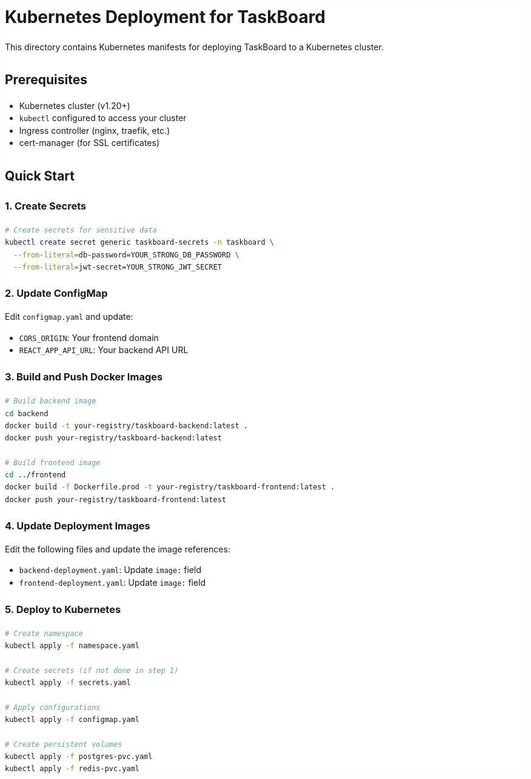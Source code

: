 # Kubernetes Deployment for TaskBoard

This directory contains Kubernetes manifests for deploying TaskBoard to a Kubernetes cluster.

## Prerequisites

- Kubernetes cluster (v1.20+)
- `kubectl` configured to access your cluster
- Ingress controller (nginx, traefik, etc.)
- cert-manager (for SSL certificates)

## Quick Start

### 1. Create Secrets

```bash
# Create secrets for sensitive data
kubectl create secret generic taskboard-secrets -n taskboard \
  --from-literal=db-password=YOUR_STRONG_DB_PASSWORD \
  --from-literal=jwt-secret=YOUR_STRONG_JWT_SECRET
```

### 2. Update ConfigMap

Edit `configmap.yaml` and update:
- `CORS_ORIGIN`: Your frontend domain
- `REACT_APP_API_URL`: Your backend API URL

### 3. Build and Push Docker Images

```bash
# Build backend image
cd backend
docker build -t your-registry/taskboard-backend:latest .
docker push your-registry/taskboard-backend:latest

# Build frontend image
cd ../frontend
docker build -f Dockerfile.prod -t your-registry/taskboard-frontend:latest .
docker push your-registry/taskboard-frontend:latest
```

### 4. Update Deployment Images

Edit the following files and update the image references:
- `backend-deployment.yaml`: Update `image:` field
- `frontend-deployment.yaml`: Update `image:` field

### 5. Deploy to Kubernetes

```bash
# Create namespace
kubectl apply -f namespace.yaml

# Create secrets (if not done in step 1)
kubectl apply -f secrets.yaml

# Apply configurations
kubectl apply -f configmap.yaml

# Create persistent volumes
kubectl apply -f postgres-pvc.yaml
kubectl apply -f redis-pvc.yaml

```